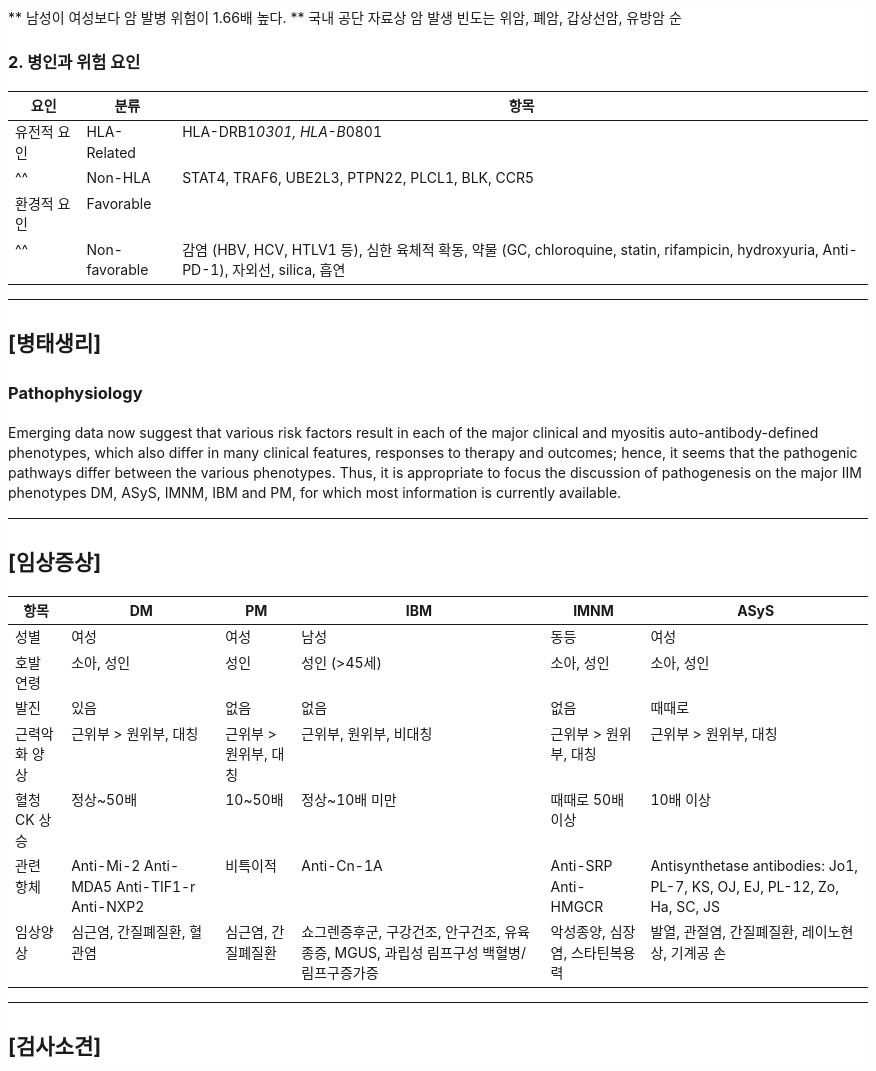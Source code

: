 ** 남성이 여성보다 암 발병 위험이 1.66배 높다.
** 국내 공단 자료상 암 발생 빈도는 위암, 폐암, 갑상선암, 유방암 순

### 2. 병인과 위험 요인

| 요인        | 분류          | 항목                                                                                                                                      |
| ----------- | ------------- | ----------------------------------------------------------------------------------------------------------------------------------------- |
| 유전적 요인 | HLA-Related   | HLA-DRB1*0301, HLA-B*0801 |                                                                                               |
| ^^         | Non-HLA       | STAT4, TRAF6, UBE2L3, PTPN22, PLCL1, BLK, CCR5                                                                                                         |
| 환경적 요인 | Favorable     |                                                                                                                           |
| ^^         | Non-favorable | 감염 (HBV, HCV, HTLV1 등), 심한 육체적 확동, 약물 (GC, chloroquine, statin, rifampicin, hydroxyuria, Anti-PD-1), 자외선, silica, 흡연 |



---

## [병태생리]
### Pathophysiology
Emerging data now suggest that various risk factors result in each of the major clinical and myositis auto-antibody-defined phenotypes, which also differ in many clinical features, responses to therapy and outcomes; hence, it seems that the pathogenic pathways differ between the various phenotypes. Thus, it is appropriate to focus the discussion of pathogenesis on the major IIM phenotypes DM, ASyS, IMNM, IBM and PM, for which most information is currently available.


---

## [임상증상]
| 항목          | DM                                                       | PM                    | IBM                                                                                   | IMNM                           | ASyS                                                                         |
|---------------|----------------------------------------------------------|-----------------------|---------------------------------------------------------------------------------------|--------------------------------|------------------------------------------------------------------------------|
| 성별          | 여성                                                     | 여성                  | 남성                                                                                  | 동등                           | 여성                                                                         |
| 호발 연령     | 소아, 성인                                               | 성인                  | 성인 (>45세)                                                                          | 소아, 성인                     | 소아, 성인                                                                   |
| 발진          | 있음                                                     | 없음                  | 없음                                                                                  | 없음                           | 때때로                                                                       |
| 근력악화 양상 | 근위부 > 원위부, 대칭                                    | 근위부 > 원위부, 대칭 | 근위부, 원위부, 비대칭                                                                | 근위부 > 원위부, 대칭          | 근위부 > 원위부, 대칭                                                        |
| 혈청 CK 상승  | 정상~50배                                                | 10~50배               | 정상~10배 미만                                                                        | 때때로 50배 이상               | 10배 이상                                                                    |
| 관련 항체     | Anti-Mi-2      Anti-MDA5      Anti-TIF1-r      Anti-NXP2 | 비특이적              | Anti-Cn-1A                                                                            | Anti-SRP      Anti-HMGCR       | Antisynthetase antibodies:      Jo1, PL-7, KS, OJ, EJ, PL-12, Zo, Ha, SC, JS |
| 임상양상 | 심근염, 간질폐질환, 혈관염                               | 심근염, 간질폐질환    | 쇼그렌증후군, 구강건조, 안구건조, 유육종증, MGUS, 과립성 림프구성 백혈병/림프구증가증 | 악성종양, 심장염, 스타틴복용력 | 발열, 관절염, 간질폐질환, 레이노현상, 기계공 손                              |




---

## [검사소견]
